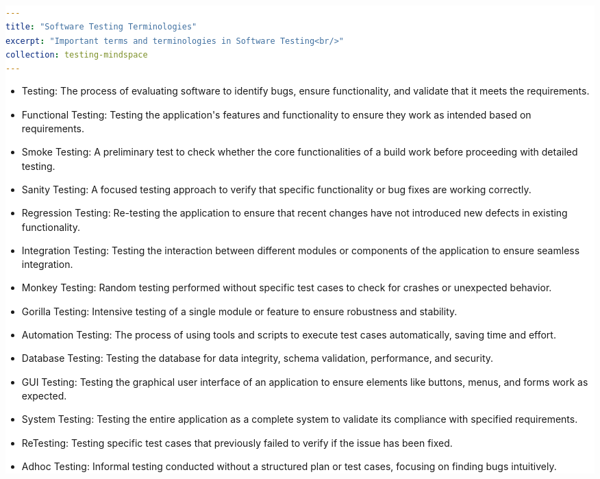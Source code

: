 ```yaml
---
title: "Software Testing Terminologies"
excerpt: "Important terms and terminologies in Software Testing<br/>"
collection: testing-mindspace
---
```


* Testing:
The process of evaluating software to identify bugs, ensure functionality, and validate that it meets the requirements.

* Functional Testing:
Testing the application's features and functionality to ensure they work as intended based on requirements.

* Smoke Testing:
A preliminary test to check whether the core functionalities of a build work before proceeding with detailed testing.

* Sanity Testing:
A focused testing approach to verify that specific functionality or bug fixes are working correctly.

* Regression Testing:
Re-testing the application to ensure that recent changes have not introduced new defects in existing functionality.

* Integration Testing:
Testing the interaction between different modules or components of the application to ensure seamless integration.

* Monkey Testing:
Random testing performed without specific test cases to check for crashes or unexpected behavior.

* Gorilla Testing:
Intensive testing of a single module or feature to ensure robustness and stability.

* Automation Testing:
The process of using tools and scripts to execute test cases automatically, saving time and effort.

* Database Testing:
Testing the database for data integrity, schema validation, performance, and security.

* GUI Testing:
Testing the graphical user interface of an application to ensure elements like buttons, menus, and forms work as expected.

* System Testing:
Testing the entire application as a complete system to validate its compliance with specified requirements.

* ReTesting:
Testing specific test cases that previously failed to verify if the issue has been fixed.

* Adhoc Testing:
Informal testing conducted without a structured plan or test cases, focusing on finding bugs intuitively.
